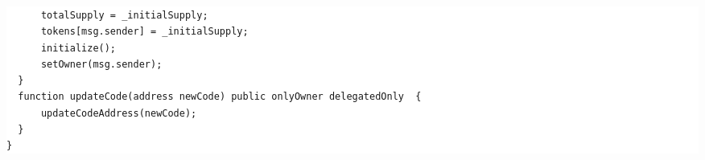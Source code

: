   ```solidity
        totalSupply = _initialSupply;
        tokens[msg.sender] = _initialSupply;
        initialize();
        setOwner(msg.sender);
    }
    function updateCode(address newCode) public onlyOwner delegatedOnly  {
        updateCodeAddress(newCode);
    }
  }
   ```

